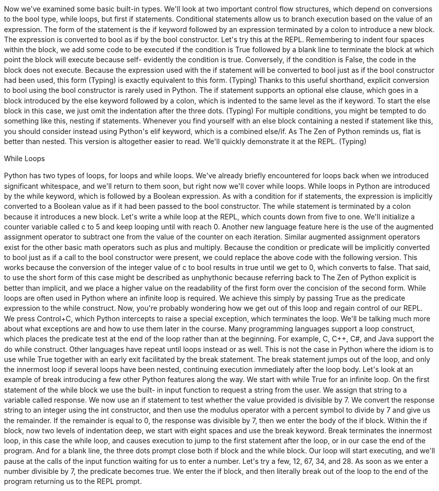 Now we've examined some basic built-in types. We'll look at two important control flow structures, which depend on conversions to the bool type, while loops, but first if statements. Conditional statements allow us to branch execution based on the value of an expression. The form of the statement is the if keyword followed by an expression terminated by a colon to introduce a new block. The expression is converted to bool as if by the bool constructor. Let's try this at the REPL. Remembering to indent four spaces within the block, we add some code to be executed if the condition is True followed by a blank line to terminate the block at which point the block will execute because self- evidently the condition is true. Conversely, if the condition is False, the code in the block does not execute. Because the expression used with the if statement will be converted to bool just as if the bool constructor had been used, this form (Typing) is exactly equivalent to this form. (Typing) Thanks to this useful shorthand, explicit conversion to bool using the bool constructor is rarely used in Python. The if statement supports an optional else clause, which goes in a block introduced by the else keyword followed by a colon, which is indented to the same level as the if keyword. To start the else block in this case, we just omit the indentation after the three dots. (Typing) For multiple conditions, you might be tempted to do something like this, nesting if statements. Whenever you find yourself with an else block containing a nested if statement like this, you should consider instead using Python's elif keyword, which is a combined else/if. As The Zen of Python reminds us, flat is better than nested. This version is altogether easier to read. We'll quickly demonstrate it at the REPL. (Typing)

While Loops

Python has two types of loops, for loops and while loops. We've already briefly encountered for loops back when we introduced significant whitespace, and we'll return to them soon, but right now we'll cover while loops. While loops in Python are introduced by the while keyword, which is followed by a Boolean expression. As with a condition for if statements, the expression is implicitly converted to a Boolean value as if it had been passed to the bool constructor. The while statement is terminated by a colon because it introduces a new block. Let's write a while loop at the REPL, which counts down from five to one. We'll initialize a counter variable called c to 5 and keep looping until with reach 0. Another new language feature here is the use of the augmented assignment operator to subtract one from the value of the counter on each iteration. Similar augmented assignment operators exist for the other basic math operators such as plus and multiply. Because the condition or predicate will be implicitly converted to bool just as if a call to the bool constructor were present, we could replace the above code with the following version. This works because the conversion of the integer value of c to bool results in true until we get to 0, which converts to false. That said, to use the short form of this case might be described as unphythonic because referring back to The Zen of Python explicit is better than implicit, and we place a higher value on the readability of the first form over the concision of the second form. While loops are often used in Python where an infinite loop is required. We achieve this simply by passing True as the predicate expression to the while construct. Now, you're probably wondering how we get out of this loop and regain control of our REPL. We press Control+C, which Python intercepts to raise a special exception, which terminates the loop. We'll be talking much more about what exceptions are and how to use them later in the course. Many programming languages support a loop construct, which places the predicate test at the end of the loop rather than at the beginning. For example, C, C++, C#, and Java support the do while construct. Other languages have repeat until loops instead or as well. This is not the case in Python where the idiom is to use while True together with an early exit facilitated by the break statement. The break statement jumps out of the loop, and only the innermost loop if several loops have been nested, continuing execution immediately after the loop body. Let's look at an example of break introducing a few other Python features along the way. We start with while True for an infinite loop. On the first statement of the while block we use the built- in input function to request a string from the user. We assign that string to a variable called response. We now use an if statement to test whether the value provided is divisible by 7. We convert the response string to an integer using the int constructor, and then use the modulus operator with a percent symbol to divide by 7 and give us the remainder. If the remainder is equal to 0, the response was divisible by 7, then we enter the body of the if block. Within the if block, now two levels of indentation deep, we start with eight spaces and use the break keyword. Break terminates the innermost loop, in this case the while loop, and causes execution to jump to the first statement after the loop, or in our case the end of the program. And for a blank line, the three dots prompt close both if block and the while block. Our loop will start executing, and we'll pause at the calls of the input function waiting for us to enter a number. Let's try a few, 12, 67, 34, and 28. As soon as we enter a number divisible by 7, the predicate becomes true. We enter the if block, and then literally break out of the loop to the end of the program returning us to the REPL prompt.
